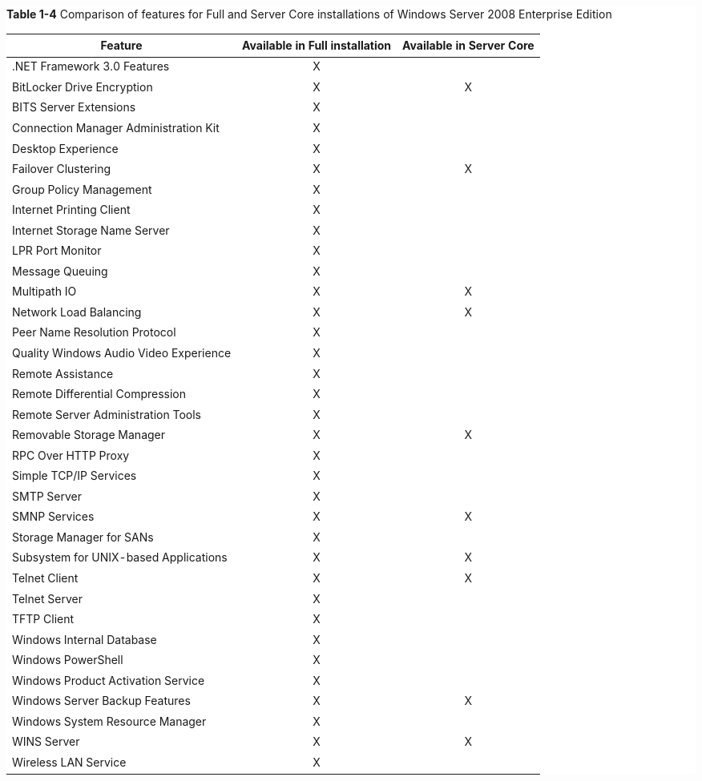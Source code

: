 **Table 1-4** Comparison of features for Full and Server Core installations of Windows Server 2008 Enterprise Edition

| Feature  | Available in Full installation  | Available in Server Core  |
| ------------- | :-------------: | :------------: |
| .NET Framework 3.0 Features  | X  |  |
| BitLocker Drive Encryption  | X  | X |
| BITS Server Extensions  | X  |  |
| Connection Manager Administration Kit  | X |  |
| Desktop Experience  | X |  |
| Failover Clustering  | X  | X |
| Group Policy Management  | X  |  |
| Internet Printing Client  | X  |  |
| Internet Storage Name Server  | X  |  |
| LPR Port Monitor  | X  |  |
| Message Queuing  | X  |  |
| Multipath IO  | X  | X |
| Network Load Balancing  | X  | X |
| Peer Name Resolution Protocol  | X  |  |
| Quality Windows Audio Video Experience  | X |  |
| Remote Assistance  | X  |  |
| Remote Differential Compression | X  |  |
| Remote Server Administration Tools  | X  |  |
| Removable Storage Manager | X  | X |
| RPC Over HTTP Proxy | X  |  |
| Simple TCP/IP Services  | X  |  |
| SMTP Server  | X  |  |
| SMNP Services  | X  | X  |
| Storage Manager for SANs  | X  |  |
| Subsystem for UNIX-based Applications | X | X  |
| Telnet Client  | X | X  |
| Telnet Server  | X   |  |
| TFTP Client  | X   |  |
| Windows Internal Database  | X  |  |
| Windows PowerShell  | X  |  |
| Windows Product Activation Service  | X   |  |
| Windows Server Backup Features  | X  | X  |
| Windows System Resource Manager  | X  |  |
| WINS Server  | X | X |
| Wireless LAN Service | X  |  |